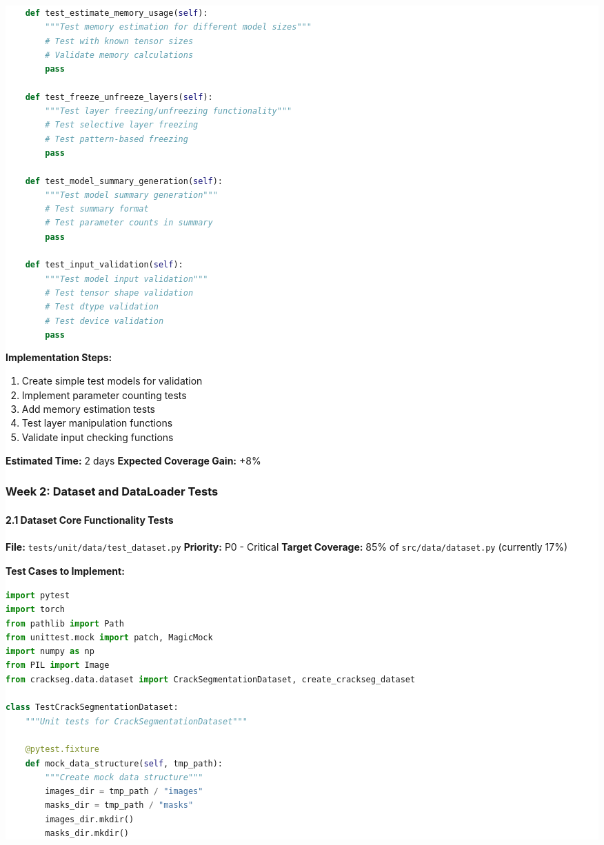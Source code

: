 ```python
    def test_estimate_memory_usage(self):
        """Test memory estimation for different model sizes"""
        # Test with known tensor sizes
        # Validate memory calculations
        pass

    def test_freeze_unfreeze_layers(self):
        """Test layer freezing/unfreezing functionality"""
        # Test selective layer freezing
        # Test pattern-based freezing
        pass

    def test_model_summary_generation(self):
        """Test model summary generation"""
        # Test summary format
        # Test parameter counts in summary
        pass

    def test_input_validation(self):
        """Test model input validation"""
        # Test tensor shape validation
        # Test dtype validation
        # Test device validation
        pass
```

**Implementation Steps:**

1. Create simple test models for validation
2. Implement parameter counting tests
3. Add memory estimation tests
4. Test layer manipulation functions
5. Validate input checking functions

**Estimated Time:** 2 days
**Expected Coverage Gain:** +8%

### Week 2: Dataset and DataLoader Tests

#### 2.1 Dataset Core Functionality Tests

**File:** `tests/unit/data/test_dataset.py`
**Priority:** P0 - Critical
**Target Coverage:** 85% of `src/data/dataset.py` (currently 17%)

**Test Cases to Implement:**

```python
import pytest
import torch
from pathlib import Path
from unittest.mock import patch, MagicMock
import numpy as np
from PIL import Image
from crackseg.data.dataset import CrackSegmentationDataset, create_crackseg_dataset

class TestCrackSegmentationDataset:
    """Unit tests for CrackSegmentationDataset"""

    @pytest.fixture
    def mock_data_structure(self, tmp_path):
        """Create mock data structure"""
        images_dir = tmp_path / "images"
        masks_dir = tmp_path / "masks"
        images_dir.mkdir()
        masks_dir.mkdir()
```